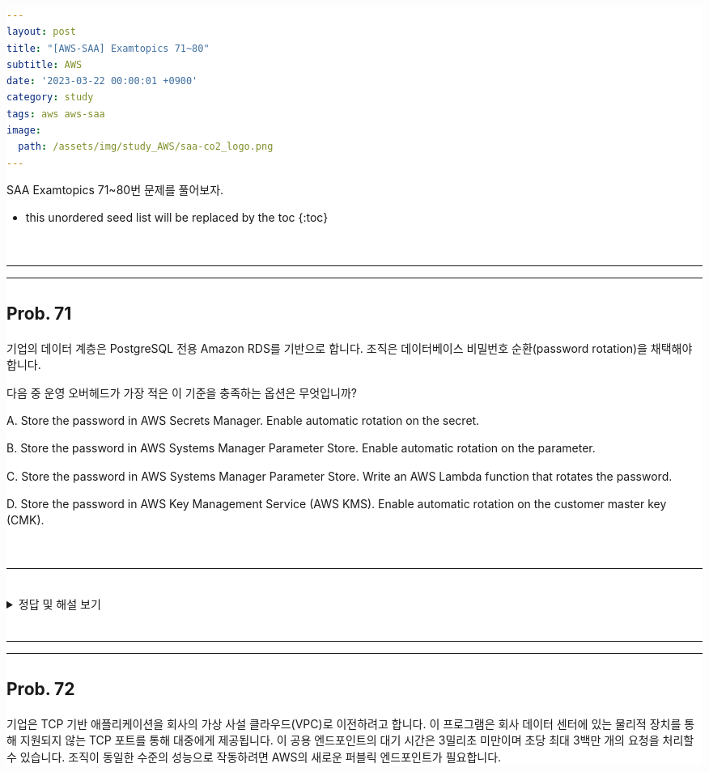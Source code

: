 ```yaml
---
layout: post
title: "[AWS-SAA] Examtopics 71~80"
subtitle: AWS
date: '2023-03-22 00:00:01 +0900'
category: study
tags: aws aws-saa
image:
  path: /assets/img/study_AWS/saa-co2_logo.png
---
```


SAA Examtopics 71~80번 문제를 풀어보자.<br>



* this unordered seed list will be replaced by the toc
{:toc}

<br>
<hr/>
<hr/>

## Prob. 71

기업의 데이터 계층은 PostgreSQL 전용 Amazon RDS를 기반으로 합니다. 조직은 데이터베이스 비밀번호 순환(password rotation)을 채택해야 합니다. 

다음 중 운영 오버헤드가 가장 적은 이 기준을 충족하는 옵션은 무엇입니까?

A. Store the password in AWS Secrets Manager. Enable automatic rotation on the secret.

B. Store the password in AWS Systems Manager Parameter Store. Enable automatic rotation on the parameter.

C. Store the password in AWS Systems Manager Parameter Store. Write an AWS Lambda function that rotates the password.

D. Store the password in AWS Key Management Service (AWS KMS). Enable automatic rotation on the customer master key (CMK).

<br>
<hr/>
<br>

<details><summary>정답 및 해설 보기</summary></details>

<br>
<hr/>
<hr/>

## Prob. 72

기업은 TCP 기반 애플리케이션을 회사의 가상 사설 클라우드(VPC)로 이전하려고 합니다. 이 프로그램은 회사 데이터 센터에 있는 물리적 장치를 통해 지원되지 않는 TCP 포트를 통해 대중에게 제공됩니다. 이 공용 엔드포인트의 대기 시간은 3밀리초 미만이며 초당 최대 3백만 개의 요청을 처리할 수 있습니다. 조직이 동일한 수준의 성능으로 작동하려면 AWS의 새로운 퍼블릭 엔드포인트가 필요합니다.
